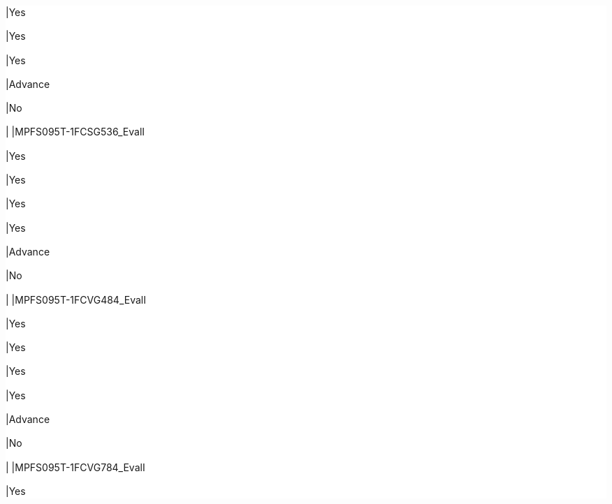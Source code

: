 |Yes

|Yes

|Yes

|Advance

|No

|
|MPFS095T-1FCSG536\_EvalI

|Yes

|Yes

|Yes

|Yes

|Advance

|No

|
|MPFS095T-1FCVG484\_EvalI

|Yes

|Yes

|Yes

|Yes

|Advance

|No

|
|MPFS095T-1FCVG784\_EvalI

|Yes
